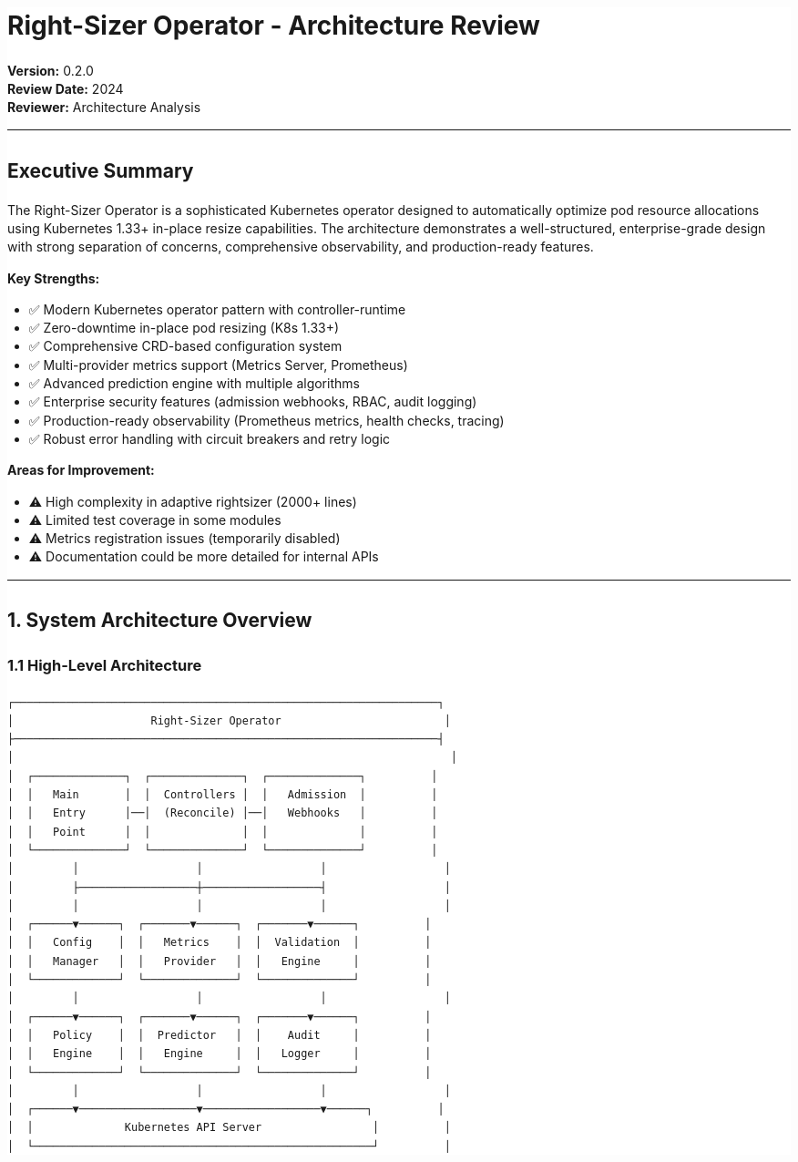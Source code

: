 # Right-Sizer Operator - Architecture Review

**Version:** 0.2.0  
**Review Date:** 2024  
**Reviewer:** Architecture Analysis  

---

## Executive Summary

The Right-Sizer Operator is a sophisticated Kubernetes operator designed to automatically optimize pod resource allocations using Kubernetes 1.33+ in-place resize capabilities. The architecture demonstrates a well-structured, enterprise-grade design with strong separation of concerns, comprehensive observability, and production-ready features.

**Key Strengths:**
- ✅ Modern Kubernetes operator pattern with controller-runtime
- ✅ Zero-downtime in-place pod resizing (K8s 1.33+)
- ✅ Comprehensive CRD-based configuration system
- ✅ Multi-provider metrics support (Metrics Server, Prometheus)
- ✅ Advanced prediction engine with multiple algorithms
- ✅ Enterprise security features (admission webhooks, RBAC, audit logging)
- ✅ Production-ready observability (Prometheus metrics, health checks, tracing)
- ✅ Robust error handling with circuit breakers and retry logic

**Areas for Improvement:**
- ⚠️ High complexity in adaptive rightsizer (2000+ lines)
- ⚠️ Limited test coverage in some modules
- ⚠️ Metrics registration issues (temporarily disabled)
- ⚠️ Documentation could be more detailed for internal APIs

---

## 1. System Architecture Overview

### 1.1 High-Level Architecture

```
┌─────────────────────────────────────────────────────────────────┐
│                     Right-Sizer Operator                         │
├─────────────────────────────────────────────────────────────────┤
│                                                                   │
│  ┌──────────────┐  ┌──────────────┐  ┌──────────────┐          │
│  │   Main       │  │  Controllers │  │   Admission  │          │
│  │   Entry      │──│  (Reconcile) │──│   Webhooks   │          │
│  │   Point      │  │              │  │              │          │
│  └──────────────┘  └──────────────┘  └──────────────┘          │
│         │                  │                  │                  │
│         ├──────────────────┼──────────────────┤                  │
│         │                  │                  │                  │
│  ┌──────▼──────┐  ┌───────▼──────┐  ┌───────▼──────┐          │
│  │   Config    │  │   Metrics    │  │  Validation  │          │
│  │   Manager   │  │   Provider   │  │   Engine     │          │
│  └─────────────┘  └──────────────┘  └──────────────┘          │
│         │                  │                  │                  │
│  ┌──────▼──────┐  ┌───────▼──────┐  ┌───────▼──────┐          │
│  │   Policy    │  │  Predictor   │  │    Audit     │          │
│  │   Engine    │  │   Engine     │  │   Logger     │          │
│  └─────────────┘  └──────────────┘  └──────────────┘          │
│         │                  │                  │                  │
│  ┌──────▼──────────────────▼──────────────────▼──────┐          │
│  │              Kubernetes API Server                 │          │
│  └────────────────────────────────────────────────────┘          │
```